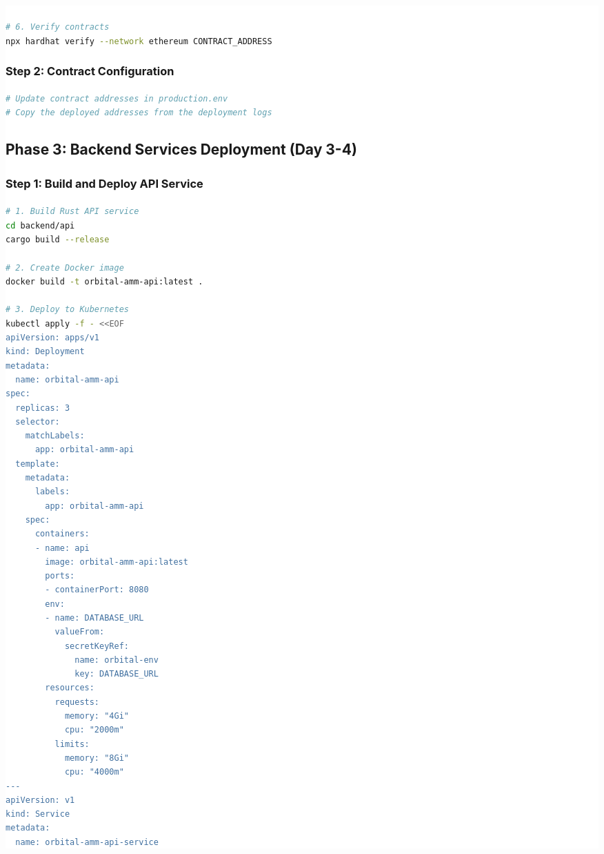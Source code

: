 ```bash

# 6. Verify contracts
npx hardhat verify --network ethereum CONTRACT_ADDRESS
```

### Step 2: Contract Configuration

```bash
# Update contract addresses in production.env
# Copy the deployed addresses from the deployment logs
```

## Phase 3: Backend Services Deployment (Day 3-4)

### Step 1: Build and Deploy API Service

```bash
# 1. Build Rust API service
cd backend/api
cargo build --release

# 2. Create Docker image
docker build -t orbital-amm-api:latest .

# 3. Deploy to Kubernetes
kubectl apply -f - <<EOF
apiVersion: apps/v1
kind: Deployment
metadata:
  name: orbital-amm-api
spec:
  replicas: 3
  selector:
    matchLabels:
      app: orbital-amm-api
  template:
    metadata:
      labels:
        app: orbital-amm-api
    spec:
      containers:
      - name: api
        image: orbital-amm-api:latest
        ports:
        - containerPort: 8080
        env:
        - name: DATABASE_URL
          valueFrom:
            secretKeyRef:
              name: orbital-env
              key: DATABASE_URL
        resources:
          requests:
            memory: "4Gi"
            cpu: "2000m"
          limits:
            memory: "8Gi"
            cpu: "4000m"
---
apiVersion: v1
kind: Service
metadata:
  name: orbital-amm-api-service
```